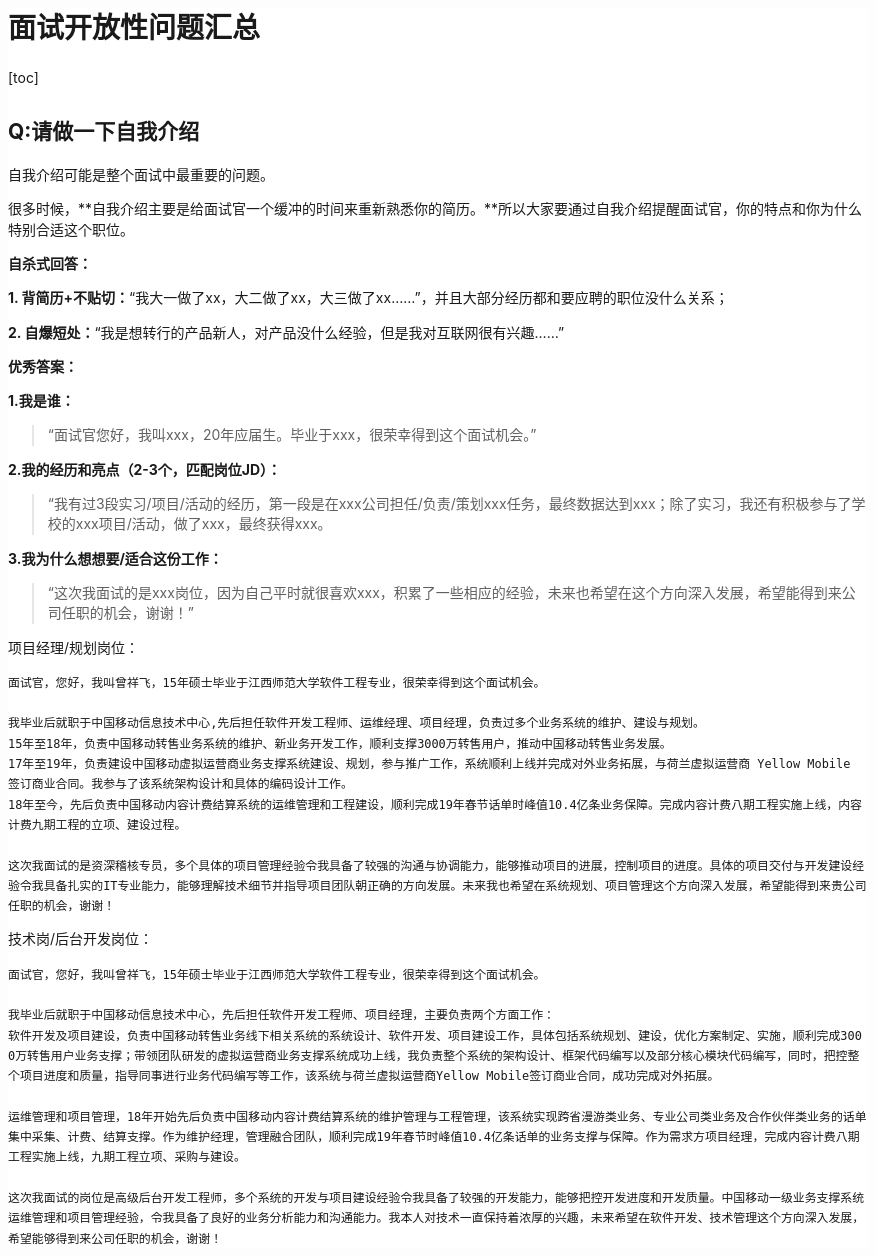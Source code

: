 #  面试开放性问题汇总

[toc]

## Q:请做一下自我介绍

自我介绍可能是整个面试中最重要的问题。

很多时候，**自我介绍主要是给面试官一个缓冲的时间来重新熟悉你的简历。**所以大家要通过自我介绍提醒面试官，你的特点和你为什么特别合适这个职位。



 **自杀式回答：**

**1. 背简历+不贴切：**“我大一做了xx，大二做了xx，大三做了xx……”，并且大部分经历都和要应聘的职位没什么关系；

**2. 自爆短处：**“我是想转行的产品新人，对产品没什么经验，但是我对互联网很有兴趣……”



**优秀答案：**

**1.我是谁：**

> “面试官您好，我叫xxx，20年应届生。毕业于xxx，很荣幸得到这个面试机会。”

**2.我的经历和亮点（2-3个，匹配岗位JD）：**

> “我有过3段实习/项目/活动的经历，第一段是在xxx公司担任/负责/策划xxx任务，最终数据达到xxx；除了实习，我还有积极参与了学校的xxx项目/活动，做了xxx，最终获得xxx。

**3.我为什么想想要/适合这份工作：**

> “这次我面试的是xxx岗位，因为自己平时就很喜欢xxx，积累了一些相应的经验，未来也希望在这个方向深入发展，希望能得到来公司任职的机会，谢谢！”



项目经理/规划岗位：

```
面试官，您好，我叫曾祥飞，15年硕士毕业于江西师范大学软件工程专业，很荣幸得到这个面试机会。

我毕业后就职于中国移动信息技术中心,先后担任软件开发工程师、运维经理、项目经理，负责过多个业务系统的维护、建设与规划。
15年至18年，负责中国移动转售业务系统的维护、新业务开发工作，顺利支撑3000万转售用户，推动中国移动转售业务发展。
17年至19年，负责建设中国移动虚拟运营商业务支撑系统建设、规划，参与推广工作，系统顺利上线并完成对外业务拓展，与荷兰虚拟运营商 Yellow Mobile 签订商业合同。我参与了该系统架构设计和具体的编码设计工作。
18年至今，先后负责中国移动内容计费结算系统的运维管理和工程建设，顺利完成19年春节话单时峰值10.4亿条业务保障。完成内容计费八期工程实施上线，内容计费九期工程的立项、建设过程。

这次我面试的是资深稽核专员，多个具体的项目管理经验令我具备了较强的沟通与协调能力，能够推动项目的进展，控制项目的进度。具体的项目交付与开发建设经验令我具备扎实的IT专业能力，能够理解技术细节并指导项目团队朝正确的方向发展。未来我也希望在系统规划、项目管理这个方向深入发展，希望能得到来贵公司任职的机会，谢谢！

```

技术岗/后台开发岗位：

```
面试官，您好，我叫曾祥飞，15年硕士毕业于江西师范大学软件工程专业，很荣幸得到这个面试机会。

我毕业后就职于中国移动信息技术中心，先后担任软件开发工程师、项目经理，主要负责两个方面工作：
软件开发及项目建设，负责中国移动转售业务线下相关系统的系统设计、软件开发、项目建设工作，具体包括系统规划、建设，优化方案制定、实施，顺利完成3000万转售用户业务支撑；带领团队研发的虚拟运营商业务支撑系统成功上线，我负责整个系统的架构设计、框架代码编写以及部分核心模块代码编写，同时，把控整个项目进度和质量，指导同事进行业务代码编写等工作，该系统与荷兰虚拟运营商Yellow Mobile签订商业合同，成功完成对外拓展。

运维管理和项目管理，18年开始先后负责中国移动内容计费结算系统的维护管理与工程管理，该系统实现跨省漫游类业务、专业公司类业务及合作伙伴类业务的话单集中采集、计费、结算支撑。作为维护经理，管理融合团队，顺利完成19年春节时峰值10.4亿条话单的业务支撑与保障。作为需求方项目经理，完成内容计费八期工程实施上线，九期工程立项、采购与建设。

这次我面试的岗位是高级后台开发工程师，多个系统的开发与项目建设经验令我具备了较强的开发能力，能够把控开发进度和开发质量。中国移动一级业务支撑系统运维管理和项目管理经验，令我具备了良好的业务分析能力和沟通能力。我本人对技术一直保持着浓厚的兴趣，未来希望在软件开发、技术管理这个方向深入发展，希望能够得到来公司任职的机会，谢谢！
```
